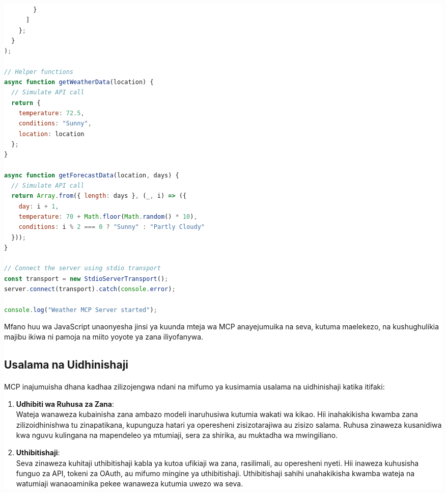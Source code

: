 ```javascript
        }
      ]
    };
  }
);

// Helper functions
async function getWeatherData(location) {
  // Simulate API call
  return {
    temperature: 72.5,
    conditions: "Sunny",
    location: location
  };
}

async function getForecastData(location, days) {
  // Simulate API call
  return Array.from({ length: days }, (_, i) => ({
    day: i + 1,
    temperature: 70 + Math.floor(Math.random() * 10),
    conditions: i % 2 === 0 ? "Sunny" : "Partly Cloudy"
  }));
}

// Connect the server using stdio transport
const transport = new StdioServerTransport();
server.connect(transport).catch(console.error);

console.log("Weather MCP Server started");
```

Mfano huu wa JavaScript unaonyesha jinsi ya kuunda mteja wa MCP anayejumuika na seva, kutuma maelekezo, na kushughulikia majibu ikiwa ni pamoja na miito yoyote ya zana iliyofanywa.

## Usalama na Uidhinishaji

MCP inajumuisha dhana kadhaa zilizojengwa ndani na mifumo ya kusimamia usalama na uidhinishaji katika itifaki:

1. **Udhibiti wa Ruhusa za Zana**:  
   Wateja wanaweza kubainisha zana ambazo modeli inaruhusiwa kutumia wakati wa kikao. Hii inahakikisha kwamba zana zilizoidhinishwa tu zinapatikana, kupunguza hatari ya operesheni zisizotarajiwa au zisizo salama. Ruhusa zinaweza kusanidiwa kwa nguvu kulingana na mapendeleo ya mtumiaji, sera za shirika, au muktadha wa mwingiliano.

2. **Uthibitishaji**:  
   Seva zinaweza kuhitaji uthibitishaji kabla ya kutoa ufikiaji wa zana, rasilimali, au operesheni nyeti. Hii inaweza kuhusisha funguo za API, tokeni za OAuth, au mifumo mingine ya uthibitishaji. Uthibitishaji sahihi unahakikisha kwamba wateja na watumiaji wanaoaminika pekee wanaweza kutumia uwezo wa seva.
